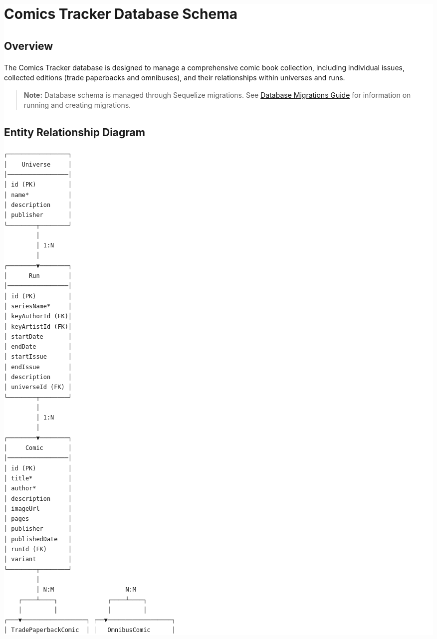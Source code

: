 # Comics Tracker Database Schema

## Overview

The Comics Tracker database is designed to manage a comprehensive comic book collection, including individual issues, collected editions (trade paperbacks and omnibuses), and their relationships within universes and runs.

> **Note:** Database schema is managed through Sequelize migrations. See [Database Migrations Guide](./database-migrations.md) for information on running and creating migrations.

## Entity Relationship Diagram

```
┌─────────────────┐
│    Universe     │
│─────────────────│
│ id (PK)         │
│ name*           │
│ description     │
│ publisher       │
└────────┬────────┘
         │
         │ 1:N
         │
┌────────▼────────┐
│      Run        │
│─────────────────│
│ id (PK)         │
│ seriesName*     │
│ keyAuthorId (FK)│
│ keyArtistId (FK)│
│ startDate       │
│ endDate         │
│ startIssue      │
│ endIssue        │
│ description     │
│ universeId (FK) │
└────────┬────────┘
         │
         │ 1:N
         │
┌────────▼────────┐
│     Comic       │
│─────────────────│
│ id (PK)         │
│ title*          │
│ author*         │
│ description     │
│ imageUrl        │
│ pages           │
│ publisher       │
│ publishedDate   │
│ runId (FK)      │
│ variant         │
└────────┬────────┘
         │
         │ N:M                    N:M
    ┌────┴────┐              ┌────┴────┐
    │         │              │         │
┌───▼──────────────────┐ ┌──▼──────────────────┐
│ TradePaperbackComic  │ │   OmnibusComic      │
```